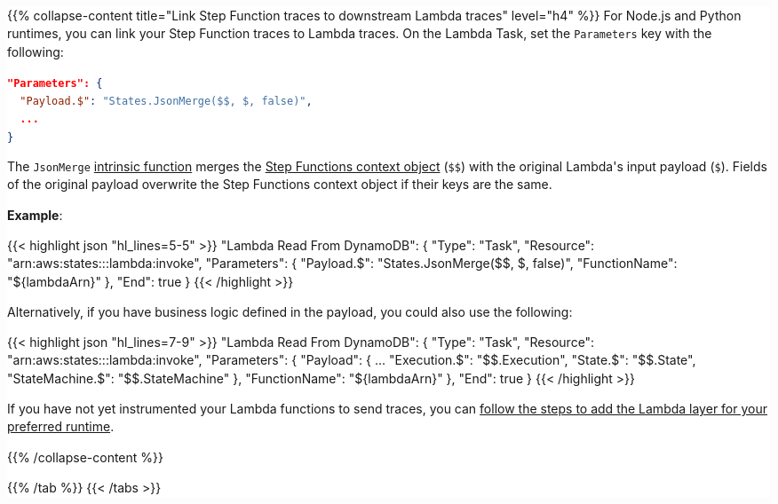 {{% collapse-content title="Link Step Function traces to downstream Lambda traces" level="h4" %}}
For Node.js and Python runtimes, you can link your Step Function traces to Lambda traces. On the Lambda Task, set the `Parameters` key with the following: 

```json
"Parameters": {
  "Payload.$": "States.JsonMerge($$, $, false)",
  ...
}
```

The `JsonMerge` [intrinsic function][1] merges the [Step Functions context object][2] (`$$`) with the original Lambda's input payload (`$`). Fields of the original payload overwrite the Step Functions context object if their keys are the same.

**Example**:

{{< highlight json "hl_lines=5-5" >}}
"Lambda Read From DynamoDB": {
  "Type": "Task",
  "Resource": "arn:aws:states:::lambda:invoke",
  "Parameters": {
    "Payload.$": "States.JsonMerge($$, $, false)",
    "FunctionName": "${lambdaArn}"
  },
  "End": true
}
{{< /highlight >}}

Alternatively, if you have business logic defined in the payload, you could also use the following:

{{< highlight json "hl_lines=7-9" >}}
"Lambda Read From DynamoDB": {
  "Type": "Task",
  "Resource": "arn:aws:states:::lambda:invoke",
  "Parameters": {
    "Payload": {
      ...
      "Execution.$": "$$.Execution",
      "State.$": "$$.State",
      "StateMachine.$": "$$.StateMachine"
    },
    "FunctionName": "${lambdaArn}"
  },
  "End": true
}
{{< /highlight >}}

If you have not yet instrumented your Lambda functions to send traces, you can [follow the steps to add the Lambda layer for your preferred runtime][3].

[1]: https://docs.aws.amazon.com/step-functions/latest/dg/amazon-states-language-intrinsic-functions.html#asl-intrsc-func-json-manipulate
[2]: https://docs.aws.amazon.com/step-functions/latest/dg/input-output-contextobject.html
[3]: /logs/guide/forwarder/?tab=cloudformation#installation
{{% /collapse-content %}} 



[1]: /logs/guide/forwarder/
[2]: /logs/guide/forwarder/?tab=cloudformation#upgrade-to-a-new-version
[4]: /getting_started/integrations/aws/
[5]: https://app.datadoghq.com/integrations/aws
{{% /tab %}}
{{< /tabs >}}


[1]: https://docs.datadoghq.com/serverless/libraries_integrations/plugin/
[3]: https://app.datadoghq.com/organization-settings/api-keys
[4]: https://www.serverless.com/
[5]: /logs/guide/forwarder/?tab=cloudformation#upgrade-to-a-new-version
[6]: logs/guide/forwarder/?tab=cloudformation#installation
[7]: https://github.com/datadog/serverless-plugin-datadog?tab=readme-ov-file#configuration-parameters
[8]: /serverless/installation/#installation-instructions
[1]: /serverless/libraries_integrations/cli/
[3]: /logs/guide/forwarder/?tab=cloudformation#upgrade-to-a-new-version
[4]: logs/guide/forwarder/?tab=cloudformation#installation
[5]: https://github.com/DataDog/datadog-ci/blob/master/src/commands/stepfunctions/README.md
[6]: /serverless/installation/#installation-instructions
[2]: https://app.datadoghq.com/functions?search=&cloud=aws&entity_view=step_functions
[3]: /serverless/installation/#installation-instructions
[5]: /serverless/step_functions/troubleshooting
[6]: /logs/guide/forwarder
[7]: /logs/guide/send-aws-services-logs-with-the-datadog-kinesis-firehose-destination
[8]: /serverless/step_functions/enhanced-metrics
[9]: /integrations/amazon_step_functions
[10]: /serverless/aws_lambda/installation
[11]: https://docs.aws.amazon.com/step-functions/latest/dg/redrive-executions.html
[12]: https://app.datadoghq.com/functions?cloud=aws&entity_view=step_functions
[13]: https://docs.aws.amazon.com/dtconsole/latest/userguide/welcome-connections.html
[14]: /service_management/app_builder/